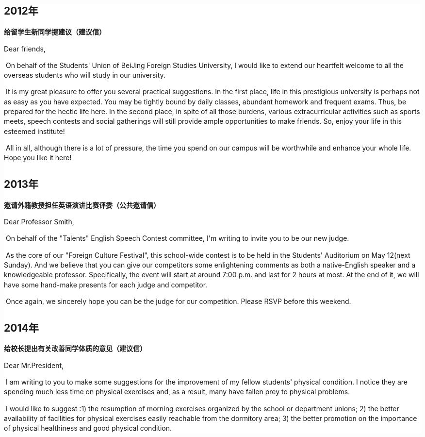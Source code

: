 ## 2012年

**给留学生新同学提建议（建议信）**

Dear friends,

​		On behalf of the Students' Union of BeiJing Foreign Studies University, I would like to extend our heartfelt welcome to all the overseas students who will study in our university.

​		It is my great pleasure to offer you several practical suggestions. In the first place, life in this prestigious university is perhaps not as easy as you have expected. You may be tightly bound by daily classes, abundant homework and frequent exams. Thus, be prepared for the hectic life here. In the second place, in spite of all those burdens, various extracurricular activities such as sports meets, speech contests and social gatherings will still provide ample opportunities to make friends. So, enjoy your life in this esteemed institute!

​		All in all, although there is a lot of pressure, the time you spend on our campus will be worthwhile and enhance your whole life. Hope you like it here!

<div style="page-break-after:always;"></div>

## 2013年

**邀请外籍教授担任英语演讲比赛评委（公共邀请信）**

Dear Professor Smith,

​		On behalf of the "Talents" English Speech Contest committee, I'm writing to invite you to be our new judge. 

​		As the core of our "Foreign Culture Festival", this school-wide contest is to be held in the Students' Auditorium on May 12(next Sunday). And we believe that you can give our competitors some enlightening comments as both a native-English speaker and a knowledgeable professor. Specifically, the event will start at around 7:00 p.m. and last for 2 hours at most. At the end of it, we will have some hand-make presents for each judge and competitor.

​		Once again, we sincerely hope you can be the judge for our competition. Please RSVP before this weekend.

<div style="page-break-after:always;"></div>

## 2014年

**给校长提出有关改善同学体质的意见（建议信）**

Dear Mr.President,

​		I am writing to you to make some suggestions for the improvement of my fellow students' physical condition. I notice they are spending much less time on physical exercises and, as a result, many have fallen prey to physical problems.

​		I would like to suggest :1) the resumption of morning exercises organized by the school or department unions; 2) the better availability of facilities for physical exercises easily reachable from the dormitory area; 3) the better promotion on the importance of physical healthiness and good physical condition.
